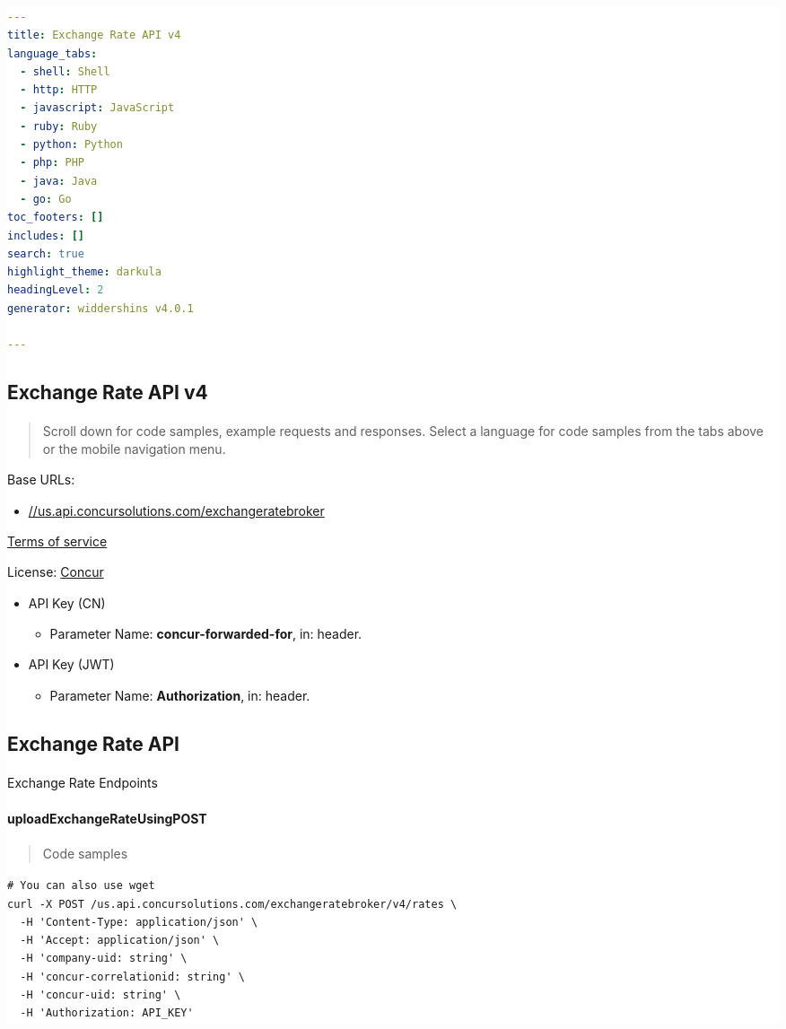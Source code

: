 ```yaml
---
title: Exchange Rate API v4
language_tabs:
  - shell: Shell
  - http: HTTP
  - javascript: JavaScript
  - ruby: Ruby
  - python: Python
  - php: PHP
  - java: Java
  - go: Go
toc_footers: []
includes: []
search: true
highlight_theme: darkula
headingLevel: 2
generator: widdershins v4.0.1

---
```


<h2 id="exchange-rate-api">Exchange Rate API v4</h2>

> Scroll down for code samples, example requests and responses. Select a language for code samples from the tabs above or the mobile navigation menu.

Base URLs:

* <a href="//us.api.concursolutions.com/exchangeratebroker">//us.api.concursolutions.com/exchangeratebroker</a>

<a href="http://www.concur.com">Terms of service</a>

License: <a href="http://www.concur.com">Concur</a>



* API Key (CN)
    - Parameter Name: **concur-forwarded-for**, in: header.

* API Key (JWT)
    - Parameter Name: **Authorization**, in: header.

<h2 id="exchange-rate-api-exchange-rate-api">Exchange Rate API</h2>

Exchange Rate Endpoints

#### uploadExchangeRateUsingPOST

<a id="opIduploadExchangeRateUsingPOST"></a>

> Code samples

```shell
# You can also use wget
curl -X POST /us.api.concursolutions.com/exchangeratebroker/v4/rates \
  -H 'Content-Type: application/json' \
  -H 'Accept: application/json' \
  -H 'company-uid: string' \
  -H 'concur-correlationid: string' \
  -H 'concur-uid: string' \
  -H 'Authorization: API_KEY'

```
